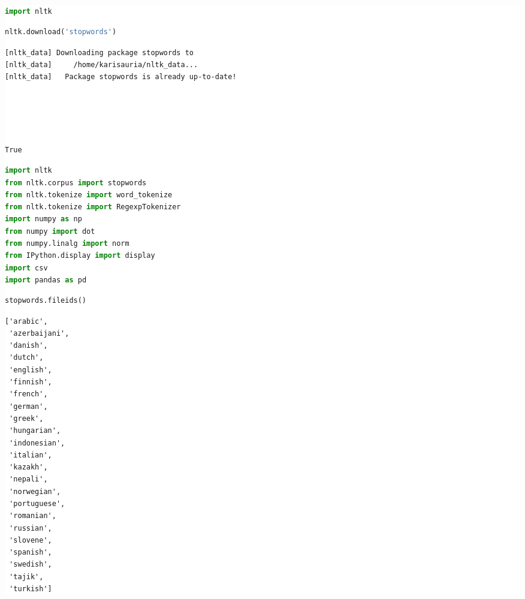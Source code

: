 

```python
import nltk
```


```python
nltk.download('stopwords')
```

    [nltk_data] Downloading package stopwords to
    [nltk_data]     /home/karisauria/nltk_data...
    [nltk_data]   Package stopwords is already up-to-date!





    True




```python
import nltk
from nltk.corpus import stopwords
from nltk.tokenize import word_tokenize 
from nltk.tokenize import RegexpTokenizer
import numpy as np    
from numpy import dot
from numpy.linalg import norm
from IPython.display import display
import csv
import pandas as pd
```


```python
stopwords.fileids()
```




    ['arabic',
     'azerbaijani',
     'danish',
     'dutch',
     'english',
     'finnish',
     'french',
     'german',
     'greek',
     'hungarian',
     'indonesian',
     'italian',
     'kazakh',
     'nepali',
     'norwegian',
     'portuguese',
     'romanian',
     'russian',
     'slovene',
     'spanish',
     'swedish',
     'tajik',
     'turkish']
